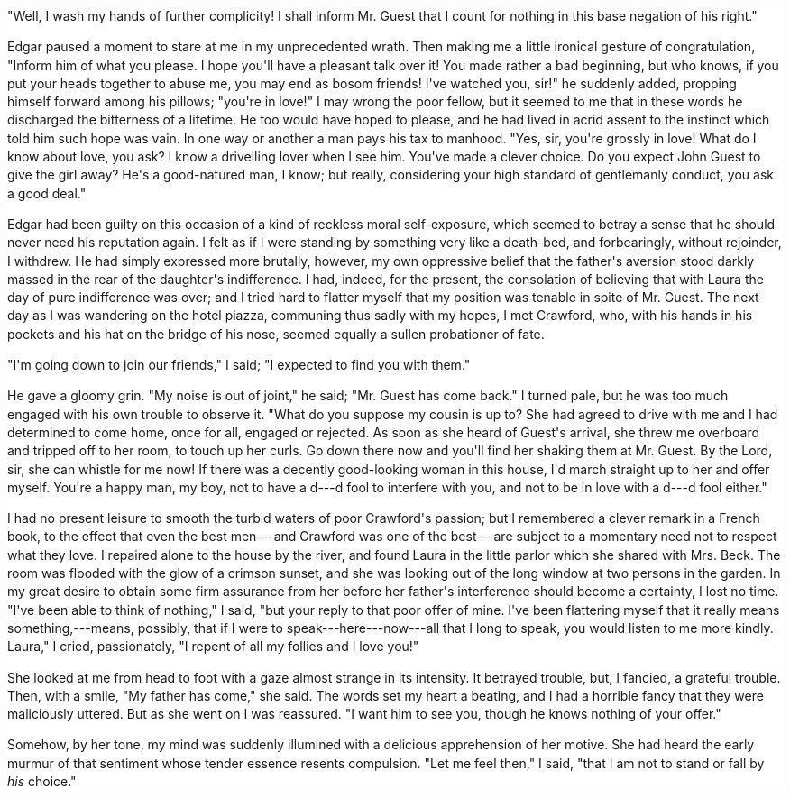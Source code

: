 "Well, I wash my hands of further complicity! I shall inform Mr. Guest that I count for nothing in this base negation of his right."

Edgar paused a moment to stare at me in my unprecedented wrath. Then making me a little ironical gesture of congratulation, "Inform him of what you please. I hope you'll have a pleasant talk over it! You made rather a bad beginning, but who knows, if you put your heads together to abuse me, you may end as bosom friends! I've watched you, sir!" he suddenly added, propping himself forward among his pillows; "you're in love!" I may wrong the poor fellow, but it seemed to me that in these words he discharged the bitterness of a lifetime. He too would have hoped to please, and he had lived in acrid assent to the instinct which told him such hope was vain. In one way or another a man pays his tax to manhood. "Yes, sir, you're grossly in love! What do I know about love, you ask? I know a drivelling lover when I see him. You've made a clever choice. Do you expect John Guest to give the girl away? He's a good-natured man, I know; but really, considering your high standard of gentlemanly conduct, you ask a good deal."

Edgar had been guilty on this occasion of a kind of reckless moral self-exposure, which seemed to betray a sense that he should never need his reputation again. I felt as if I were standing by something very like a death-bed, and forbearingly, without rejoinder, I withdrew. He had simply expressed more brutally, however, my own oppressive belief that the father's aversion stood darkly massed in the rear of the daughter's indifference. I had, indeed, for the present, the consolation of believing that with Laura the day of pure indifference was over; and I tried hard to flatter myself that my position was tenable in spite of Mr. Guest. The next day as I was wandering on the hotel piazza, communing thus sadly with my hopes, I met Crawford, who, with his hands in his pockets and his hat on the bridge of his nose, seemed equally a sullen probationer of fate.

"I'm going down to join our friends," I said; "I expected to find you with them."

He gave a gloomy grin. "My noise is out of joint," he said; "Mr. Guest has come back." I turned pale, but he was too much engaged with his own trouble to observe it. "What do you suppose my cousin is up to? She had agreed to drive with me and I had determined to come home, once for all, engaged or rejected. As soon as she heard of Guest's arrival, she threw me overboard and tripped off to her room, to touch up her curls. Go down there now and you'll find her shaking them at Mr. Guest. By the Lord, sir, she can whistle for me now! If there was a decently good-looking woman in this house, I'd march straight up to her and offer myself. You're a happy man, my boy, not to have a d---d fool to interfere with you, and not to be in love with a d---d fool either."

I had no present leisure to smooth the turbid waters of poor Crawford's passion; but I remembered a clever remark in a French book, to the effect that even the best men---and Crawford was one of the best---are subject to a momentary need not to respect what they love. I repaired alone to the house by the river, and found Laura in the little parlor which she shared with Mrs. Beck. The room was flooded with the glow of a crimson sunset, and she was looking out of the long window at two persons in the garden. In my great desire to obtain some firm assurance from her before her father's interference should become a certainty, I lost no time. "I've been able to think of nothing," I said, "but your reply to that poor offer of mine. I've been flattering myself that it really means something,---means, possibly, that if I were to speak---here---now---all that I long to speak, you would listen to me more kindly. Laura," I cried, passionately, "I repent of all my follies and I love you!"

She looked at me from head to foot with a gaze almost strange in its intensity. It betrayed trouble, but, I fancied, a grateful trouble. Then, with a smile, "My father has come," she said. The words set my heart a beating, and I had a horrible fancy that they were maliciously uttered. But as she went on I was reassured. "I want him to see you, though he knows nothing of your offer."

Somehow, by her tone, my mind was suddenly illumined with a delicious apprehension of her motive. She had heard the early murmur of that sentiment whose tender essence resents compulsion. "Let me feel then," I said, "that I am not to stand or fall by _his_ choice."
